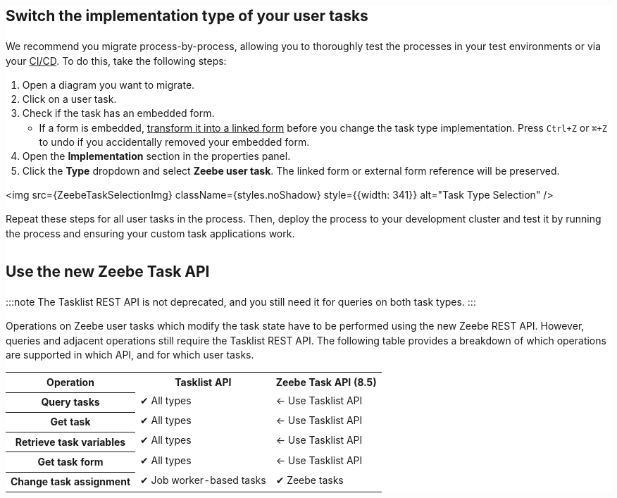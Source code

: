 ## Switch the implementation type of your user tasks

We recommend you migrate process-by-process, allowing you to thoroughly test the processes in your test environments or via your [CI/CD](/guides/devops-lifecycle/integrate-web-modeler-in-ci-cd.md). To do this, take the following steps:

1. Open a diagram you want to migrate.
2. Click on a user task.
3. Check if the task has an embedded form.
   - If a form is embedded, [transform it into a linked form](/components/modeler/bpmn/user-tasks/user-tasks.md#camunda-form-linked) before you change the task type implementation. Press `Ctrl+Z` or `⌘+Z` to undo if you accidentally removed your embedded form.
4. Open the **Implementation** section in the properties panel.
5. Click the **Type** dropdown and select **Zeebe user task**. The linked form or external form reference will be preserved.

<img src={ZeebeTaskSelectionImg} className={styles.noShadow} style={{width: 341}} alt="Task Type Selection" />

Repeat these steps for all user tasks in the process. Then, deploy the process to your development cluster and test it by running the process and ensuring your custom task applications work.

## Use the new Zeebe Task API

:::note
The Tasklist REST API is not deprecated, and you still need it for queries on both task types.
:::

Operations on Zeebe user tasks which modify the task state have to be performed using the new Zeebe REST API. However, queries and adjacent operations still require the Tasklist REST API. The following table provides a breakdown of which operations are supported in which API, and for which user tasks.

<table style={{ textAlign: "center" }}>
    <tr>
        <th style={{ textAlign: "end" }}>Operation</th>
        <th>Tasklist API</th>
        <th>Zeebe Task API (8.5)</th>
    </tr>
    <tr>
        <th style={{ textAlign: "end" }}>Query tasks</th>
        <td><span style={{ color: "green" }}>✔</span> All types</td>
        <td style={{color: "gray"}}>← Use Tasklist API</td>
    </tr>
    <tr>
        <th style={{ textAlign: "end" }}>Get task</th>
        <td><span style={{ color: "green" }}>✔</span> All types</td>
        <td style={{color: "gray"}}>← Use Tasklist API</td>
    </tr>
    <tr>
        <th style={{ textAlign: "end" }}>Retrieve task variables</th>
        <td><span style={{ color: "green" }}>✔</span> All types</td>
        <td style={{color: "gray"}}>← Use Tasklist API</td>
    </tr>
    <tr>
        <th style={{ textAlign: "end" }}>Get task form</th>
        <td><span style={{ color: "green" }}>✔</span> All types</td>
        <td style={{color: "gray"}}>← Use Tasklist API</td>
    </tr>
    <tr>
        <th style={{ textAlign: "end" }}>Change task assignment</th>
        <td><span style={{ color: "green" }}>✔</span> Job worker-based tasks</td>
        <td><span style={{ color: "green" }}>✔</span> Zeebe tasks</td>
    </tr>
    <tr>